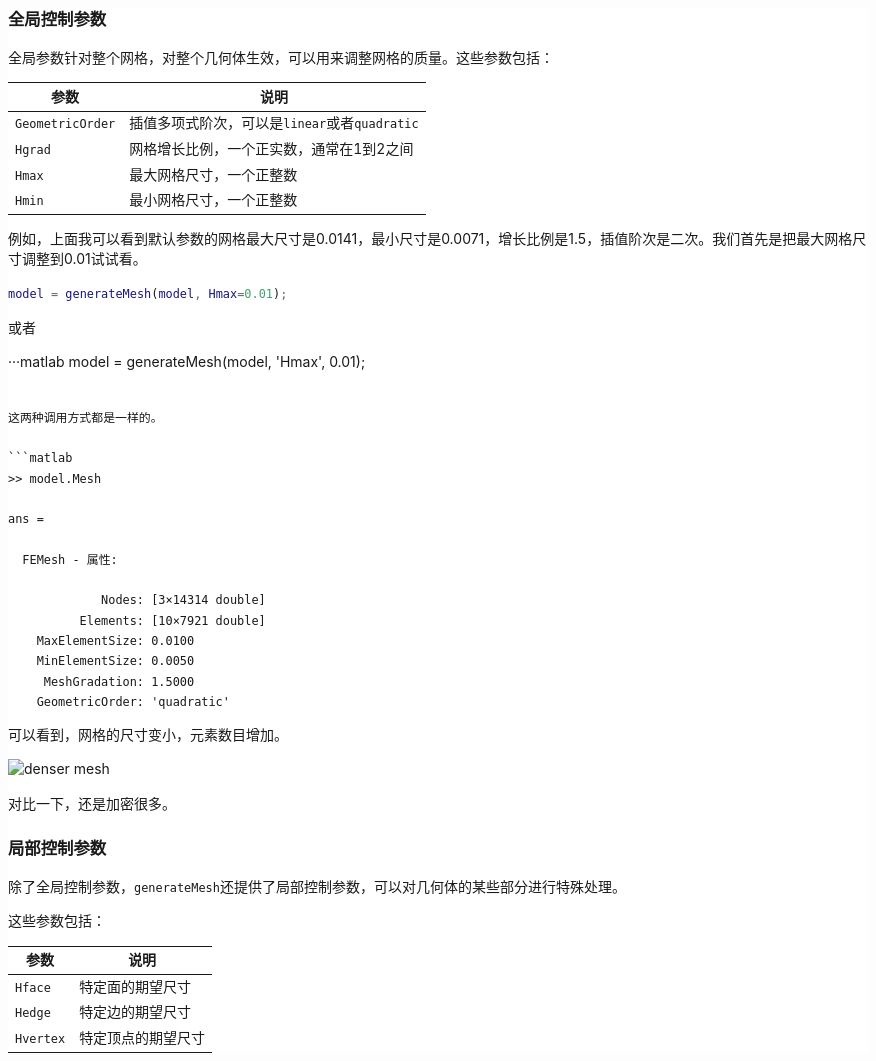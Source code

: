### 全局控制参数
全局参数针对整个网格，对整个几何体生效，可以用来调整网格的质量。这些参数包括：

| 参数             | 说明                                          |
| ---------------- | --------------------------------------------- |
| `GeometricOrder` | 插值多项式阶次，可以是`linear`或者`quadratic` | \ |
| `Hgrad`          | 网格增长比例，一个正实数，通常在1到2之间      |
| `Hmax`           | 最大网格尺寸，一个正整数                      |
| `Hmin`           | 最小网格尺寸，一个正整数                      |


例如，上面我可以看到默认参数的网格最大尺寸是0.0141，最小尺寸是0.0071，增长比例是1.5，插值阶次是二次。我们首先是把最大网格尺寸调整到0.01试试看。

```matlab
model = generateMesh(model, Hmax=0.01);
```

或者

···matlab
model = generateMesh(model, 'Hmax', 0.01);
```

这两种调用方式都是一样的。

```matlab
>> model.Mesh

ans = 

  FEMesh - 属性:

             Nodes: [3×14314 double]
          Elements: [10×7921 double]
    MaxElementSize: 0.0100
    MinElementSize: 0.0050
     MeshGradation: 1.5000
    GeometricOrder: 'quadratic'
```

可以看到，网格的尺寸变小，元素数目增加。

![denser mesh](/matlab-img/hmax-change.png)

对比一下，还是加密很多。

### 局部控制参数

除了全局控制参数，`generateMesh`还提供了局部控制参数，可以对几何体的某些部分进行特殊处理。

这些参数包括：

| 参数      | 说明               |
| --------- | ------------------ |
| `Hface`   | 特定面的期望尺寸   |
| `Hedge`   | 特定边的期望尺寸   |
| `Hvertex` | 特定顶点的期望尺寸 |
